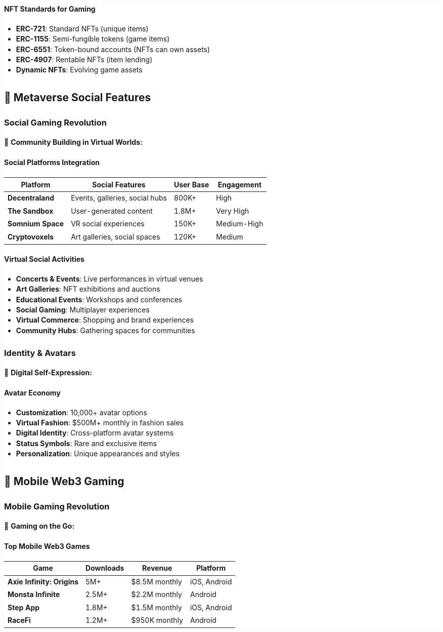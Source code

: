 #### **NFT Standards for Gaming**
- **ERC-721**: Standard NFTs (unique items)
- **ERC-1155**: Semi-fungible tokens (game items)
- **ERC-6551**: Token-bound accounts (NFTs can own assets)
- **ERC-4907**: Rentable NFTs (item lending)
- **Dynamic NFTs**: Evolving game assets

## 🎯 Metaverse Social Features

### **Social Gaming Revolution**
👥 **Community Building in Virtual Worlds:**

#### **Social Platforms Integration**
| **Platform** | **Social Features** | **User Base** | **Engagement** |
|--------------|-------------------|---------------|----------------|
| **Decentraland** | Events, galleries, social hubs | 800K+ | High |
| **The Sandbox** | User-generated content | 1.8M+ | Very High |
| **Somnium Space** | VR social experiences | 150K+ | Medium-High |
| **Cryptovoxels** | Art galleries, social spaces | 120K+ | Medium |

#### **Virtual Social Activities**
- **Concerts & Events**: Live performances in virtual venues
- **Art Galleries**: NFT exhibitions and auctions
- **Educational Events**: Workshops and conferences
- **Social Gaming**: Multiplayer experiences
- **Virtual Commerce**: Shopping and brand experiences
- **Community Hubs**: Gathering spaces for communities

### **Identity & Avatars**
👤 **Digital Self-Expression:**

#### **Avatar Economy**
- **Customization**: 10,000+ avatar options
- **Virtual Fashion**: $500M+ monthly in fashion sales
- **Digital Identity**: Cross-platform avatar systems
- **Status Symbols**: Rare and exclusive items
- **Personalization**: Unique appearances and styles

## 📱 Mobile Web3 Gaming

### **Mobile Gaming Revolution**
📱 **Gaming on the Go:**

#### **Top Mobile Web3 Games**
| **Game** | **Downloads** | **Revenue** | **Platform** |
|----------|---------------|-------------|--------------|
| **Axie Infinity: Origins** | 5M+ | $8.5M monthly | iOS, Android |
| **Monsta Infinite** | 2.5M+ | $2.2M monthly | Android |
| **Step App** | 1.8M+ | $1.5M monthly | iOS, Android |
| **RaceFi** | 1.2M+ | $950K monthly | Android |
